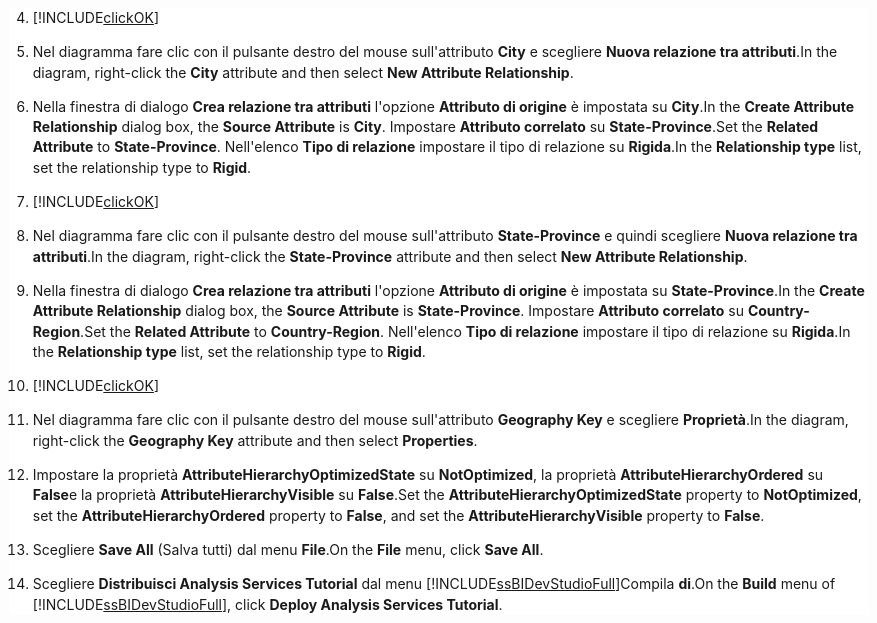 4.  [!INCLUDE[clickOK](../includes/clickok-md.md)]  
  
5.  <span data-ttu-id="29055-207">Nel diagramma fare clic con il pulsante destro del mouse sull'attributo **City** e scegliere **Nuova relazione tra attributi**.</span><span class="sxs-lookup"><span data-stu-id="29055-207">In the diagram, right-click the **City** attribute and then select **New Attribute Relationship**.</span></span>  
  
6.  <span data-ttu-id="29055-208">Nella finestra di dialogo **Crea relazione tra attributi** l'opzione **Attributo di origine** è impostata su **City**.</span><span class="sxs-lookup"><span data-stu-id="29055-208">In the **Create Attribute Relationship** dialog box, the **Source Attribute** is **City**.</span></span> <span data-ttu-id="29055-209">Impostare **Attributo correlato** su **State-Province**.</span><span class="sxs-lookup"><span data-stu-id="29055-209">Set the **Related Attribute** to **State-Province**.</span></span> <span data-ttu-id="29055-210">Nell'elenco **Tipo di relazione** impostare il tipo di relazione su **Rigida**.</span><span class="sxs-lookup"><span data-stu-id="29055-210">In the **Relationship type** list, set the relationship type to **Rigid**.</span></span>  
  
7.  [!INCLUDE[clickOK](../includes/clickok-md.md)]  
  
8.  <span data-ttu-id="29055-211">Nel diagramma fare clic con il pulsante destro del mouse sull'attributo **State-Province** e quindi scegliere **Nuova relazione tra attributi**.</span><span class="sxs-lookup"><span data-stu-id="29055-211">In the diagram, right-click the **State-Province** attribute and then select **New Attribute Relationship**.</span></span>  
  
9. <span data-ttu-id="29055-212">Nella finestra di dialogo **Crea relazione tra attributi** l'opzione **Attributo di origine** è impostata su **State-Province**.</span><span class="sxs-lookup"><span data-stu-id="29055-212">In the **Create Attribute Relationship** dialog box, the **Source Attribute** is **State-Province**.</span></span> <span data-ttu-id="29055-213">Impostare **Attributo correlato** su **Country-Region**.</span><span class="sxs-lookup"><span data-stu-id="29055-213">Set the **Related Attribute** to **Country-Region**.</span></span> <span data-ttu-id="29055-214">Nell'elenco **Tipo di relazione** impostare il tipo di relazione su **Rigida**.</span><span class="sxs-lookup"><span data-stu-id="29055-214">In the **Relationship type** list, set the relationship type to **Rigid**.</span></span>  
  
10. [!INCLUDE[clickOK](../includes/clickok-md.md)]  
  
11. <span data-ttu-id="29055-215">Nel diagramma fare clic con il pulsante destro del mouse sull'attributo **Geography Key** e scegliere **Proprietà**.</span><span class="sxs-lookup"><span data-stu-id="29055-215">In the diagram, right-click the **Geography Key** attribute and then select **Properties**.</span></span>  
  
12. <span data-ttu-id="29055-216">Impostare la proprietà **AttributeHierarchyOptimizedState** su **NotOptimized**, la proprietà **AttributeHierarchyOrdered** su **False**e la proprietà **AttributeHierarchyVisible** su **False**.</span><span class="sxs-lookup"><span data-stu-id="29055-216">Set the **AttributeHierarchyOptimizedState** property to **NotOptimized**, set the **AttributeHierarchyOrdered** property to **False**, and set the **AttributeHierarchyVisible** property to **False**.</span></span>  
  
13. <span data-ttu-id="29055-217">Scegliere **Save All** (Salva tutti) dal menu **File**.</span><span class="sxs-lookup"><span data-stu-id="29055-217">On the **File** menu, click **Save All**.</span></span>  
  
14. <span data-ttu-id="29055-218">Scegliere **Distribuisci Analysis Services Tutorial** dal menu [!INCLUDE[ssBIDevStudioFull](../includes/ssbidevstudiofull-md.md)]Compila **di**.</span><span class="sxs-lookup"><span data-stu-id="29055-218">On the **Build** menu of [!INCLUDE[ssBIDevStudioFull](../includes/ssbidevstudiofull-md.md)], click **Deploy Analysis Services Tutorial**.</span></span>  
  